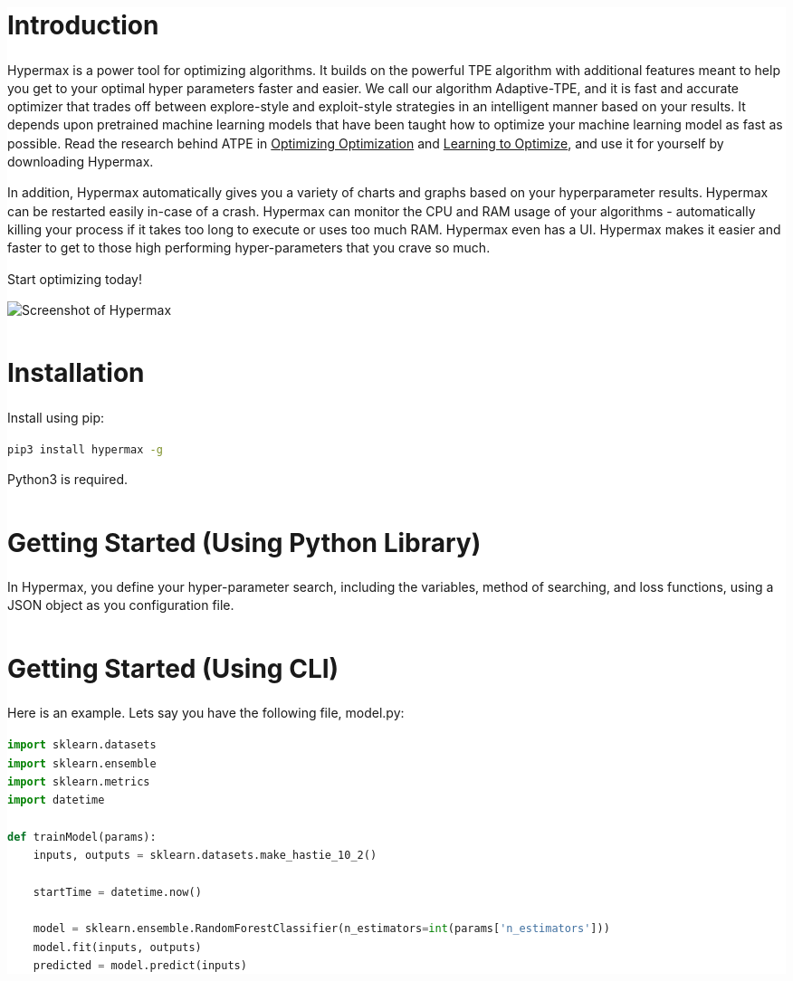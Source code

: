 # Introduction

Hypermax is a power tool for optimizing algorithms. It builds on the powerful TPE algorithm with additional features
meant to help you get to your optimal hyper parameters faster and easier. We call our algorithm Adaptive-TPE, and it is
fast and accurate optimizer that trades off between explore-style and exploit-style strategies in an intelligent manner
based on your results. It depends upon pretrained machine learning models that have been taught how to optimize
your machine learning model as fast as possible. Read the research behind ATPE in [Optimizing Optimization](https://www.electricbrain.io/blog/optimizing-optimization) and [Learning to Optimize](https://www.electricbrain.io/blog/learning-to-optimize), and use it for yourself by downloading Hypermax.

In addition, Hypermax automatically gives you a variety of charts and graphs based on your hyperparameter results.
Hypermax can be restarted easily in-case of a crash. Hypermax can monitor the CPU and RAM usage of your algorithms - 
automatically killing your process if it takes too long to execute or uses too much RAM. Hypermax even has a UI.
Hypermax makes it easier and faster to get to those high performing hyper-parameters that you crave so much.

Start optimizing today!

![Screenshot of Hypermax](https://raw.githubusercontent.com/electricbrainio/hypermax/master/docs/main_screen.png "Screenshot of Hypermax")

# Installation

Install using pip:

```bash
pip3 install hypermax -g
```

Python3 is required.

# Getting Started (Using Python Library)

In Hypermax, you define your hyper-parameter search, including the variables, method of searching, and 
loss functions, using a JSON object as you configuration file.


# Getting Started (Using CLI)

Here is an example. Lets say you have the following file, model.py:

```python
import sklearn.datasets
import sklearn.ensemble
import sklearn.metrics
import datetime

def trainModel(params):
    inputs, outputs = sklearn.datasets.make_hastie_10_2()

    startTime = datetime.now()

    model = sklearn.ensemble.RandomForestClassifier(n_estimators=int(params['n_estimators']))
    model.fit(inputs, outputs)
    predicted = model.predict(inputs)

```